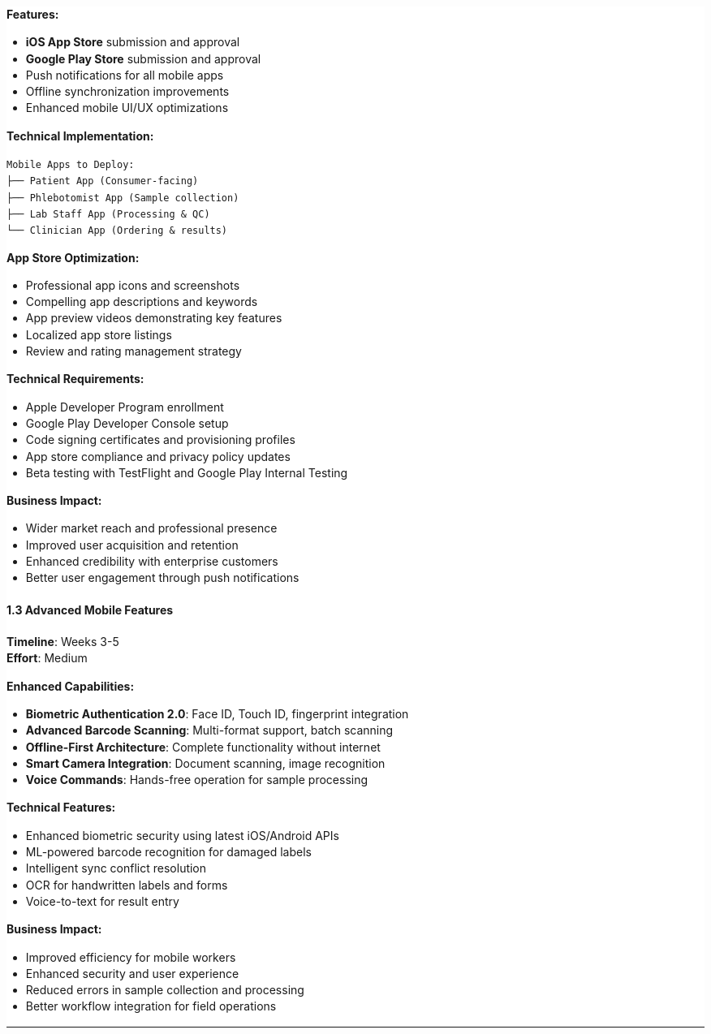 **Features:**
- **iOS App Store** submission and approval
- **Google Play Store** submission and approval
- Push notifications for all mobile apps
- Offline synchronization improvements
- Enhanced mobile UI/UX optimizations

**Technical Implementation:**
```
Mobile Apps to Deploy:
├── Patient App (Consumer-facing)
├── Phlebotomist App (Sample collection)
├── Lab Staff App (Processing & QC)
└── Clinician App (Ordering & results)
```

**App Store Optimization:**
- Professional app icons and screenshots
- Compelling app descriptions and keywords
- App preview videos demonstrating key features
- Localized app store listings
- Review and rating management strategy

**Technical Requirements:**
- Apple Developer Program enrollment
- Google Play Developer Console setup
- Code signing certificates and provisioning profiles
- App store compliance and privacy policy updates
- Beta testing with TestFlight and Google Play Internal Testing

**Business Impact:**
- Wider market reach and professional presence
- Improved user acquisition and retention
- Enhanced credibility with enterprise customers
- Better user engagement through push notifications

#### **1.3 Advanced Mobile Features**
**Timeline**: Weeks 3-5  
**Effort**: Medium  

**Enhanced Capabilities:**
- **Biometric Authentication 2.0**: Face ID, Touch ID, fingerprint integration
- **Advanced Barcode Scanning**: Multi-format support, batch scanning
- **Offline-First Architecture**: Complete functionality without internet
- **Smart Camera Integration**: Document scanning, image recognition
- **Voice Commands**: Hands-free operation for sample processing

**Technical Features:**
- Enhanced biometric security using latest iOS/Android APIs
- ML-powered barcode recognition for damaged labels
- Intelligent sync conflict resolution
- OCR for handwritten labels and forms
- Voice-to-text for result entry

**Business Impact:**
- Improved efficiency for mobile workers
- Enhanced security and user experience
- Reduced errors in sample collection and processing
- Better workflow integration for field operations

---